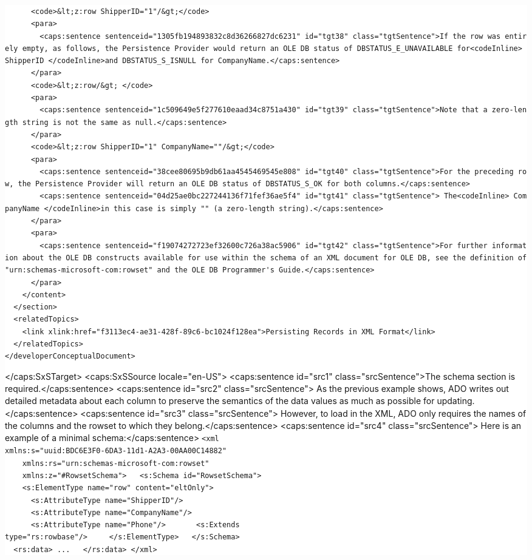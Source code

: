           <code>&lt;z:row ShipperID="1"/&gt;</code>
          <para>
            <caps:sentence sentenceid="1305fb194893832c8d36266827dc6231" id="tgt38" class="tgtSentence">If the row was entirely empty, as follows, the Persistence Provider would return an OLE DB status of DBSTATUS_E_UNAVAILABLE for<codeInline> ShipperID </codeInline>and DBSTATUS_S_ISNULL for CompanyName.</caps:sentence>
          </para>
          <code>&lt;z:row/&gt; </code>
          <para>
            <caps:sentence sentenceid="1c509649e5f277610eaad34c8751a430" id="tgt39" class="tgtSentence">Note that a zero-length string is not the same as null.</caps:sentence>
          </para>
          <code>&lt;z:row ShipperID="1" CompanyName=""/&gt;</code>
          <para>
            <caps:sentence sentenceid="38cee80695b9db61aa4545469545e808" id="tgt40" class="tgtSentence">For the preceding row, the Persistence Provider will return an OLE DB status of DBSTATUS_S_OK for both columns.</caps:sentence>
            <caps:sentence sentenceid="04d25ae0bc227244136f71fef36ae5f4" id="tgt41" class="tgtSentence"> The<codeInline> CompanyName </codeInline>in this case is simply "" (a zero-length string).</caps:sentence>
          </para>
          <para>
            <caps:sentence sentenceid="f19074272723ef32600c726a38ac5906" id="tgt42" class="tgtSentence">For further information about the OLE DB constructs available for use within the schema of an XML document for OLE DB, see the definition of "urn:schemas-microsoft-com:rowset" and the OLE DB Programmer's Guide.</caps:sentence>
          </para>
        </content>
      </section>
      <relatedTopics>
        <link xlink:href="f3113ec4-ae31-428f-89c6-bc1024f128ea">Persisting Records in XML Format</link>
      </relatedTopics>
    </developerConceptualDocument>
  </caps:SxSTarget>
  <caps:SxSSource locale="en-US">
    <developerConceptualDocument xsi:schemaLocation="http://ddue.schemas.microsoft.com/authoring/2003/5 http://dduestorage.blob.core.windows.net/ddueschema/developer.xsd" xmlns="http://ddue.schemas.microsoft.com/authoring/2003/5" xmlns:xlink="http://www.w3.org/1999/xlink" xmlns:xsi="http://www.w3.org/2001/XMLSchema-instance">
      <introduction>
        <para>
          <caps:sentence id="src1" class="srcSentence">The schema section is required.</caps:sentence>
          <caps:sentence id="src2" class="srcSentence"> As the previous example shows, ADO writes out detailed metadata about each column to preserve the semantics of the data values as much as possible for updating.</caps:sentence>
          <caps:sentence id="src3" class="srcSentence"> However, to load in the XML, ADO only requires the names of the columns and the rowset to which they belong.</caps:sentence>
          <caps:sentence id="src4" class="srcSentence"> Here is an example of a minimal schema:</caps:sentence>
        </para>
        <code>&lt;xml xmlns:s="uuid:BDC6E3F0-6DA3-11d1-A2A3-00AA00C14882"
    xmlns:rs="urn:schemas-microsoft-com:rowset"
    xmlns:z="#RowsetSchema"&gt;
  &lt;s:Schema id="RowsetSchema"&gt;
    &lt;s:ElementType name="row" content="eltOnly"&gt;
      &lt;s:AttributeType name="ShipperID"/&gt;
      &lt;s:AttributeType name="CompanyName"/&gt;
      &lt;s:AttributeType name="Phone"/&gt;
      &lt;s:Extends type="rs:rowbase"/&gt;
    &lt;/s:ElementType&gt;
  &lt;/s:Schema&gt;
  &lt;rs:data&gt;
...
  &lt;/rs:data&gt;
&lt;/xml&gt;</code>